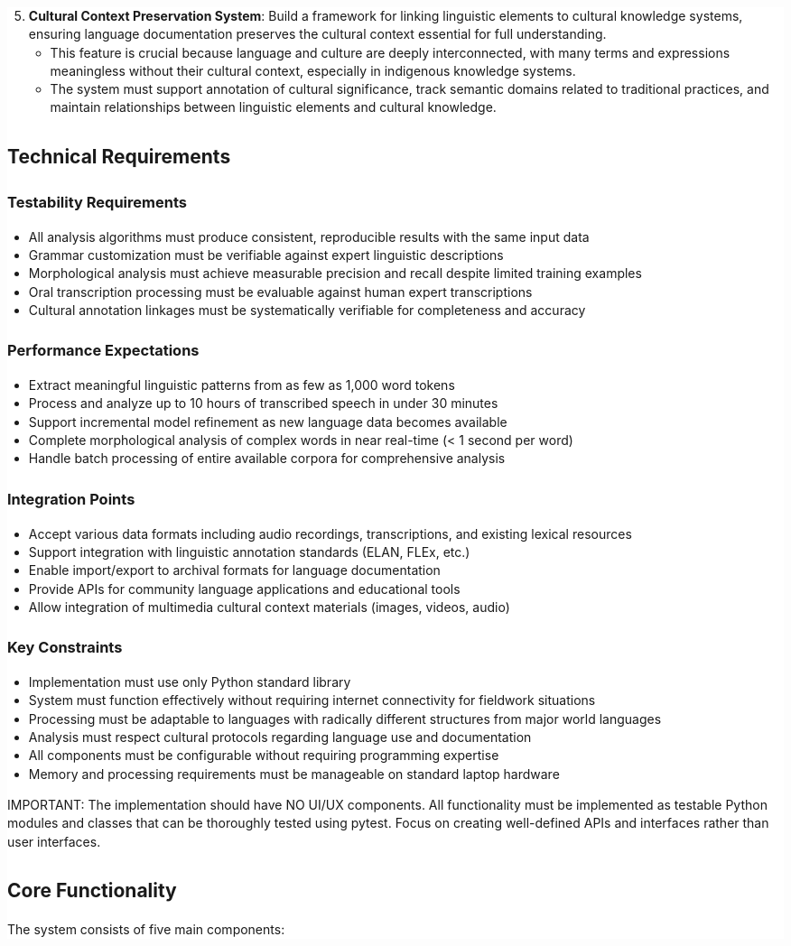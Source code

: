 5. **Cultural Context Preservation System**: Build a framework for linking linguistic elements to cultural knowledge systems, ensuring language documentation preserves the cultural context essential for full understanding.
   - This feature is crucial because language and culture are deeply interconnected, with many terms and expressions meaningless without their cultural context, especially in indigenous knowledge systems.
   - The system must support annotation of cultural significance, track semantic domains related to traditional practices, and maintain relationships between linguistic elements and cultural knowledge.

## Technical Requirements

### Testability Requirements
- All analysis algorithms must produce consistent, reproducible results with the same input data
- Grammar customization must be verifiable against expert linguistic descriptions
- Morphological analysis must achieve measurable precision and recall despite limited training examples
- Oral transcription processing must be evaluable against human expert transcriptions
- Cultural annotation linkages must be systematically verifiable for completeness and accuracy

### Performance Expectations
- Extract meaningful linguistic patterns from as few as 1,000 word tokens
- Process and analyze up to 10 hours of transcribed speech in under 30 minutes
- Support incremental model refinement as new language data becomes available
- Complete morphological analysis of complex words in near real-time (< 1 second per word)
- Handle batch processing of entire available corpora for comprehensive analysis

### Integration Points
- Accept various data formats including audio recordings, transcriptions, and existing lexical resources
- Support integration with linguistic annotation standards (ELAN, FLEx, etc.)
- Enable import/export to archival formats for language documentation
- Provide APIs for community language applications and educational tools
- Allow integration of multimedia cultural context materials (images, videos, audio)

### Key Constraints
- Implementation must use only Python standard library
- System must function effectively without requiring internet connectivity for fieldwork situations
- Processing must be adaptable to languages with radically different structures from major world languages
- Analysis must respect cultural protocols regarding language use and documentation
- All components must be configurable without requiring programming expertise
- Memory and processing requirements must be manageable on standard laptop hardware

IMPORTANT: The implementation should have NO UI/UX components. All functionality must be implemented as testable Python modules and classes that can be thoroughly tested using pytest. Focus on creating well-defined APIs and interfaces rather than user interfaces.

## Core Functionality

The system consists of five main components:
